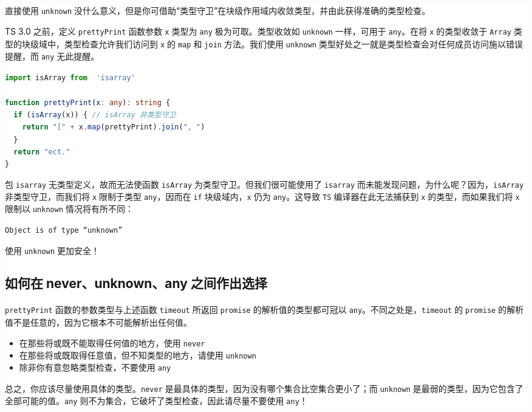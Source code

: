 直接使用 `unknown` 没什么意义，但是你可借助“类型守卫”在块级作用域内收敛类型，并由此获得准确的类型检查。

TS 3.0 之前，定义 `prettyPrint` 函数参数 `x` 类型为 `any` 极为可取。类型收敛如 `unknown` 一样，可用于 `any`。在将 `x` 的类型收敛于 `Array` 类型的块级域中，类型检查允许我们访问到 `x` 的 `map` 和 `join` 方法。我们使用 `unknown` 类型好处之一就是类型检查会对任何成员访问施以错误提醒，而 `any` 无此提醒。

```ts
import isArray from  'isarray'

function prettyPrint(x: any): string {
  if (isArray(x)) { // isArray 非类型守卫
    return "[" + x.map(prettyPrint).join(", ")
  }
  return "ect."
}
```

包 `isarray` 无类型定义，故而无法使函数 `isArray` 为类型守卫。但我们很可能使用了 `isarray` 而未能发现问题，为什么呢？因为，`isArray` 非类型守卫，而我们将 `x` 限制于类型 `any`，因而在 `if` 块级域内，`x` 仍为 `any`。这导致 `TS` 编译器在此无法捕获到 `x` 的类型，而如果我们将 `x` 限制以 `unknown` 情况将有所不同：

```sh
Object is of type “unknown”
```

使用 `unknown` 更加安全！

## 如何在 never、unknown、any 之间作出选择

`prettyPrint` 函数的参数类型与上述函数 `timeout` 所返回 `promise` 的解析值的类型都可冠以 `any`。不同之处是，`timeout` 的 `promise` 的解析值不是任意的，因为它根本不可能解析出任何值。

- 在那些将或既不能取得任何值的地方，使用 `never`
- 在那些将或既取得任意值，但不知类型的地方，请使用 `unknown`
- 除非你有意忽略类型检查，不要使用 `any`

总之，你应该尽量使用具体的类型。`never` 是最具体的类型，因为没有哪个集合比空集合更小了；而 `unknown` 是最弱的类型，因为它包含了全部可能的值。`any` 则不为集合，它破坏了类型检查，因此请尽量不要使用 `any`！

